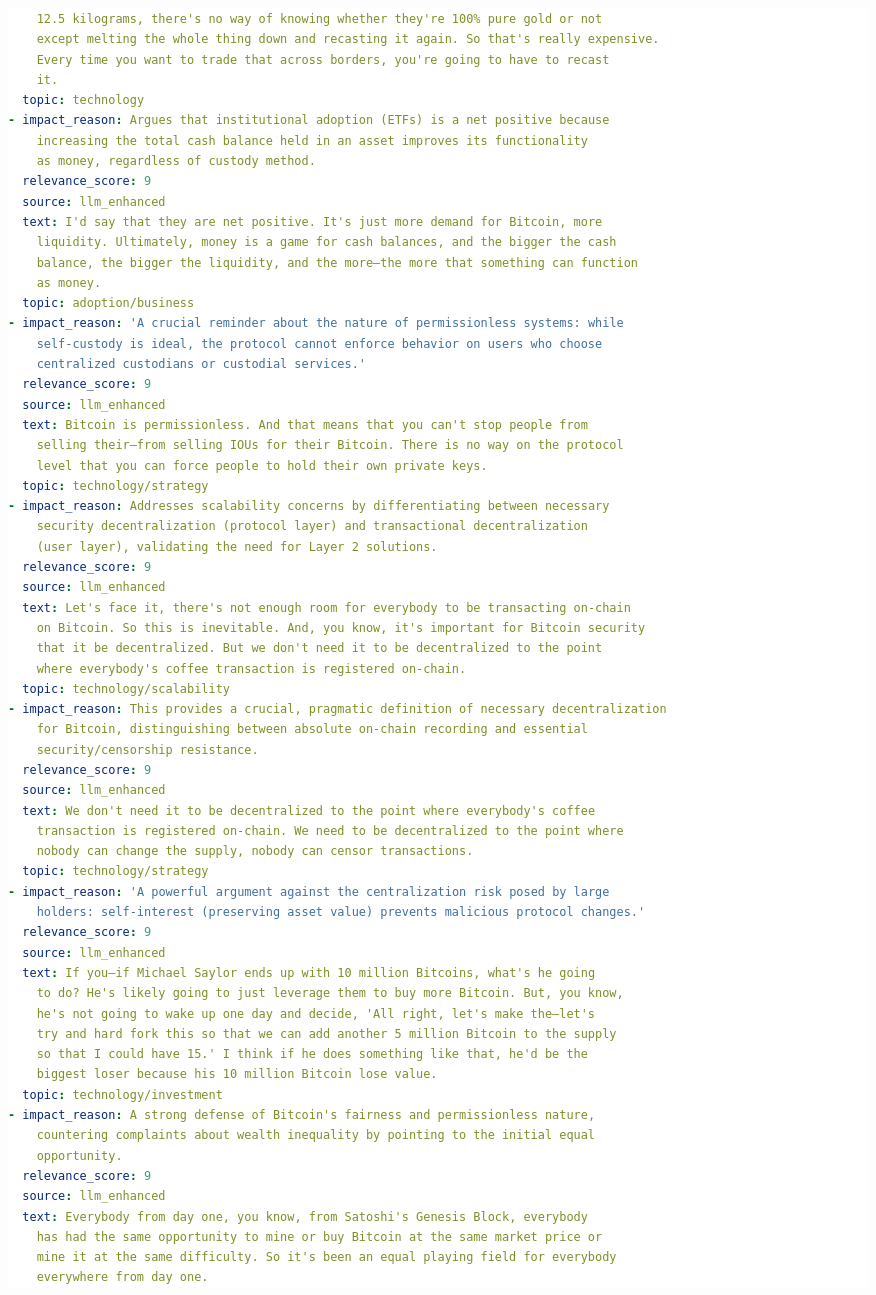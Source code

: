```yaml
    12.5 kilograms, there's no way of knowing whether they're 100% pure gold or not
    except melting the whole thing down and recasting it again. So that's really expensive.
    Every time you want to trade that across borders, you're going to have to recast
    it.
  topic: technology
- impact_reason: Argues that institutional adoption (ETFs) is a net positive because
    increasing the total cash balance held in an asset improves its functionality
    as money, regardless of custody method.
  relevance_score: 9
  source: llm_enhanced
  text: I'd say that they are net positive. It's just more demand for Bitcoin, more
    liquidity. Ultimately, money is a game for cash balances, and the bigger the cash
    balance, the bigger the liquidity, and the more—the more that something can function
    as money.
  topic: adoption/business
- impact_reason: 'A crucial reminder about the nature of permissionless systems: while
    self-custody is ideal, the protocol cannot enforce behavior on users who choose
    centralized custodians or custodial services.'
  relevance_score: 9
  source: llm_enhanced
  text: Bitcoin is permissionless. And that means that you can't stop people from
    selling their—from selling IOUs for their Bitcoin. There is no way on the protocol
    level that you can force people to hold their own private keys.
  topic: technology/strategy
- impact_reason: Addresses scalability concerns by differentiating between necessary
    security decentralization (protocol layer) and transactional decentralization
    (user layer), validating the need for Layer 2 solutions.
  relevance_score: 9
  source: llm_enhanced
  text: Let's face it, there's not enough room for everybody to be transacting on-chain
    on Bitcoin. So this is inevitable. And, you know, it's important for Bitcoin security
    that it be decentralized. But we don't need it to be decentralized to the point
    where everybody's coffee transaction is registered on-chain.
  topic: technology/scalability
- impact_reason: This provides a crucial, pragmatic definition of necessary decentralization
    for Bitcoin, distinguishing between absolute on-chain recording and essential
    security/censorship resistance.
  relevance_score: 9
  source: llm_enhanced
  text: We don't need it to be decentralized to the point where everybody's coffee
    transaction is registered on-chain. We need to be decentralized to the point where
    nobody can change the supply, nobody can censor transactions.
  topic: technology/strategy
- impact_reason: 'A powerful argument against the centralization risk posed by large
    holders: self-interest (preserving asset value) prevents malicious protocol changes.'
  relevance_score: 9
  source: llm_enhanced
  text: If you—if Michael Saylor ends up with 10 million Bitcoins, what's he going
    to do? He's likely going to just leverage them to buy more Bitcoin. But, you know,
    he's not going to wake up one day and decide, 'All right, let's make the—let's
    try and hard fork this so that we can add another 5 million Bitcoin to the supply
    so that I could have 15.' I think if he does something like that, he'd be the
    biggest loser because his 10 million Bitcoin lose value.
  topic: technology/investment
- impact_reason: A strong defense of Bitcoin's fairness and permissionless nature,
    countering complaints about wealth inequality by pointing to the initial equal
    opportunity.
  relevance_score: 9
  source: llm_enhanced
  text: Everybody from day one, you know, from Satoshi's Genesis Block, everybody
    has had the same opportunity to mine or buy Bitcoin at the same market price or
    mine it at the same difficulty. So it's been an equal playing field for everybody
    everywhere from day one.
```